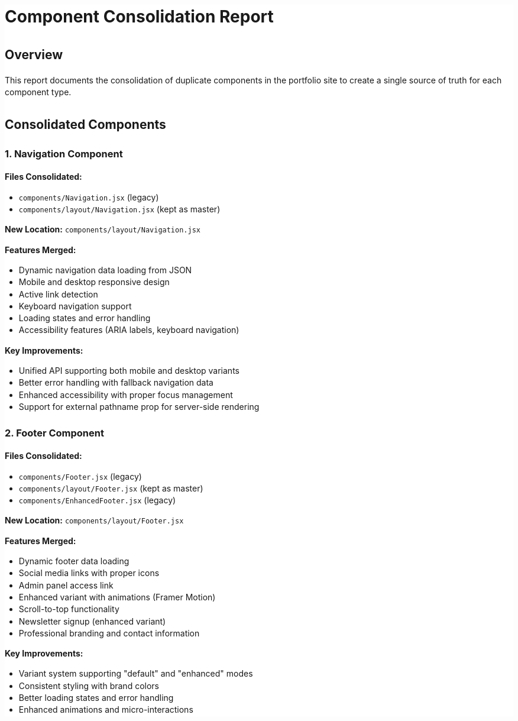 # Component Consolidation Report

## Overview
This report documents the consolidation of duplicate components in the portfolio site to create a single source of truth for each component type.

## Consolidated Components

### 1. Navigation Component
**Files Consolidated:**
- `components/Navigation.jsx` (legacy)
- `components/layout/Navigation.jsx` (kept as master)

**New Location:** `components/layout/Navigation.jsx`

**Features Merged:**
- Dynamic navigation data loading from JSON
- Mobile and desktop responsive design  
- Active link detection
- Keyboard navigation support
- Loading states and error handling
- Accessibility features (ARIA labels, keyboard navigation)

**Key Improvements:**
- Unified API supporting both mobile and desktop variants
- Better error handling with fallback navigation data
- Enhanced accessibility with proper focus management
- Support for external pathname prop for server-side rendering

### 2. Footer Component  
**Files Consolidated:**
- `components/Footer.jsx` (legacy)
- `components/layout/Footer.jsx` (kept as master)
- `components/EnhancedFooter.jsx` (legacy)

**New Location:** `components/layout/Footer.jsx`

**Features Merged:**
- Dynamic footer data loading
- Social media links with proper icons
- Admin panel access link
- Enhanced variant with animations (Framer Motion)
- Scroll-to-top functionality
- Newsletter signup (enhanced variant)
- Professional branding and contact information

**Key Improvements:**
- Variant system supporting "default" and "enhanced" modes
- Consistent styling with brand colors
- Better loading states and error handling
- Enhanced animations and micro-interactions
